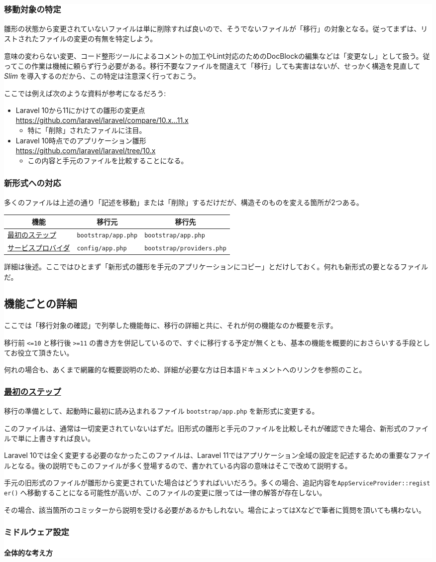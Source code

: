 ### 移動対象の特定

雛形の状態から変更されていないファイルは単に削除すれば良いので、そうでないファイルが「移行」の対象となる。従ってまずは、リストされたファイルの変更の有無を特定しよう。

意味の変わらない変更、コード整形ツールによるコメントの加工やLint対応のためのDocBlockの編集などは「変更なし」として扱う。従ってこの作業は機械に頼らず行う必要がある。移行不要なファイルを間違えて「移行」しても実害はないが、せっかく構造を見直して *Slim* を導入するのだから、この特定は注意深く行っておこう。

ここでは例えば次のような資料が参考になるだろう:

* Laravel 10から11にかけての雛形の変更点  
  https://github.com/laravel/laravel/compare/10.x...11.x
  * 特に「削除」されたファイルに注目。
* Laravel 10時点でのアプリケーション雛形  
  https://github.com/laravel/laravel/tree/10.x
  * この内容と手元のファイルを比較することになる。

### 新形式への対応

多くのファイルは上述の通り「記述を移動」または「削除」するだけだが、構造そのものを変える箇所が2つある。

| 機能 | 移行元 | 移行先 |
| - | - | - |
| [最初のステップ](https://readouble.com/laravel/11.x/ja/lifecycle.html#first-steps) | `bootstrap/app.php` | `bootstrap/app.php` |
| [サービスプロバイダ](https://readouble.com/laravel/11.x/ja/providers.html) | `config/app.php` | `bootstrap/providers.php` |

詳細は後述。ここではひとまず「新形式の雛形を手元のアプリケーションにコピー」とだけしておく。何れも新形式の要となるファイルだ。

## 機能ごとの詳細

ここでは「移行対象の確認」で列挙した機能毎に、移行の詳細と共に、それが何の機能なのか概要を示す。

移行前 `<=10` と移行後 `>=11` の書き方を併記しているので、すぐに移行する予定が無くとも、基本の機能を概要的におさらいする手段としてお役立て頂きたい。

何れの場合も、あくまで網羅的な概要説明のため、詳細が必要な方は日本語ドキュメントへのリンクを参照のこと。

### [最初のステップ](https://readouble.com/laravel/11.x/ja/lifecycle.html#first-steps)

移行の準備として、起動時に最初に読み込まれるファイル `bootstrap/app.php` を新形式に変更する。

このファイルは、通常は一切変更されていないはずだ。旧形式の雛形と手元のファイルを比較しそれが確認できた場合、新形式のファイルで単に上書きすれば良い。

Laravel 10では全く変更する必要のなかったこのファイルは、Laravel 11ではアプリケーション全域の設定を記述するための重要なファイルとなる。後の説明でもこのファイルが多く登場するので、書かれている内容の意味はそこで改めて説明する。

手元の旧形式のファイルが雛形から変更されていた場合はどうすればいいだろう。多くの場合、追記内容を`AppServiceProvider::register()` へ移動することになる可能性が高いが、このファイルの変更に限っては一律の解答が存在しない。

その場合、該当箇所のコミッターから説明を受ける必要があるかもしれない。場合によってはXなどで筆者に質問を頂いても構わない。

### ミドルウェア設定

#### 全体的な考え方
